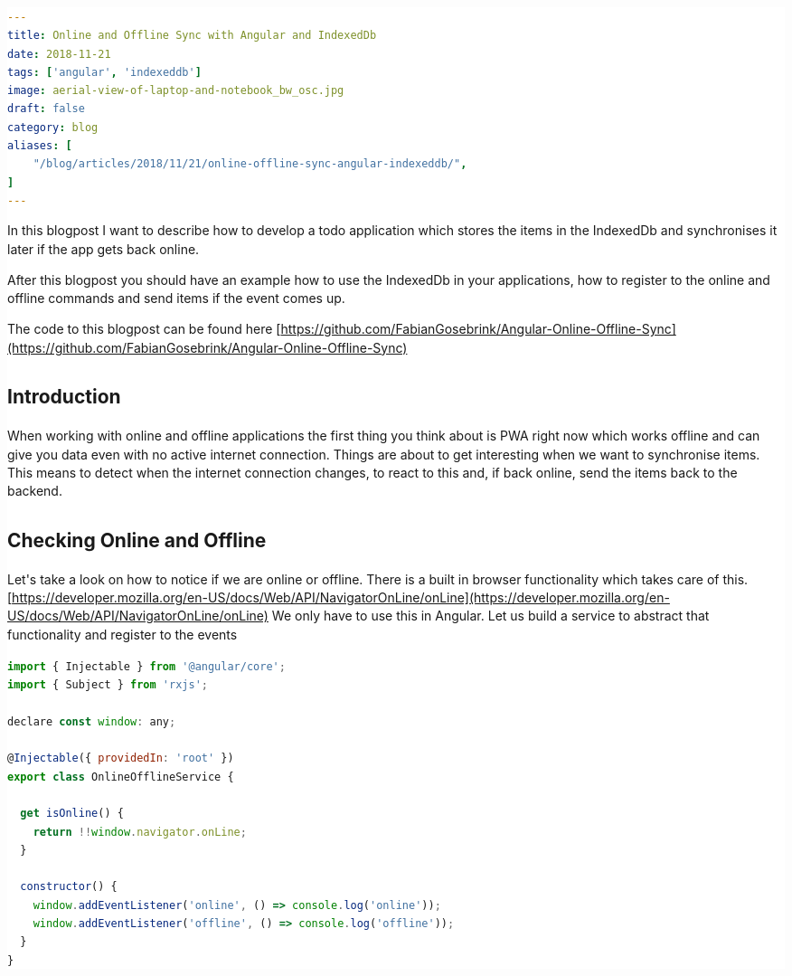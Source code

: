 ```yaml
---
title: Online and Offline Sync with Angular and IndexedDb
date: 2018-11-21
tags: ['angular', 'indexeddb']
image: aerial-view-of-laptop-and-notebook_bw_osc.jpg
draft: false
category: blog
aliases: [
    "/blog/articles/2018/11/21/online-offline-sync-angular-indexeddb/",
]
---
```


In this blogpost I want to describe how to develop a todo application which stores the items in the IndexedDb and synchronises it later if the app gets back online.

After this blogpost you should have an example how to use the IndexedDb in your applications, how to register to the online and offline commands and send items if the event comes up.

The code to this blogpost can be found here [https://github.com/FabianGosebrink/Angular-Online-Offline-Sync](https://github.com/FabianGosebrink/Angular-Online-Offline-Sync)

## Introduction

When working with online and offline applications the first thing you think about is PWA right now which works offline and can give you data even with no active internet connection. Things are about to get interesting when we want to synchronise items. This means to detect when the internet connection changes, to react to this and, if back online, send the items back to the backend.

## Checking Online and Offline

Let's take a look on how to notice if we are online or offline. There is a built in browser functionality which takes care of this. [https://developer.mozilla.org/en-US/docs/Web/API/NavigatorOnLine/onLine](https://developer.mozilla.org/en-US/docs/Web/API/NavigatorOnLine/onLine) We only have to use this in Angular. Let us build a service to abstract that functionality and register to the events

```javascript
import { Injectable } from '@angular/core';
import { Subject } from 'rxjs';

declare const window: any;

@Injectable({ providedIn: 'root' })
export class OnlineOfflineService {

  get isOnline() {
    return !!window.navigator.onLine;
  }

  constructor() {
    window.addEventListener('online', () => console.log('online'));
    window.addEventListener('offline', () => console.log('offline'));
  }
}
```
